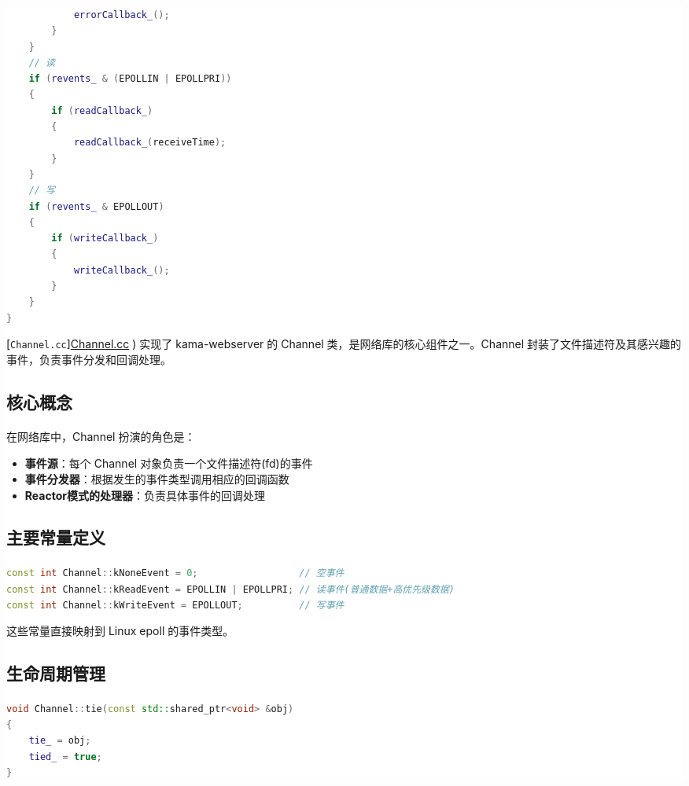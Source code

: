 ```cpp
            errorCallback_();
        }
    }
    // 读
    if (revents_ & (EPOLLIN | EPOLLPRI))
    {
        if (readCallback_)
        {
            readCallback_(receiveTime);
        }
    }
    // 写
    if (revents_ & EPOLLOUT)
    {
        if (writeCallback_)
        {
            writeCallback_();
        }
    }
}
```

[`Channel.cc`][Channel.cc](http://channel.cc/) ) 实现了 kama-webserver 的 Channel 类，是网络库的核心组件之一。Channel 封装了文件描述符及其感兴趣的事件，负责事件分发和回调处理。

## 核心概念

在网络库中，Channel 扮演的角色是：

- **事件源**：每个 Channel 对象负责一个文件描述符(fd)的事件
- **事件分发器**：根据发生的事件类型调用相应的回调函数
- **Reactor模式的处理器**：负责具体事件的回调处理

## 主要常量定义

```cpp
const int Channel::kNoneEvent = 0;                  // 空事件
const int Channel::kReadEvent = EPOLLIN | EPOLLPRI; // 读事件(普通数据+高优先级数据)
const int Channel::kWriteEvent = EPOLLOUT;          // 写事件

```

这些常量直接映射到 Linux epoll 的事件类型。

## 生命周期管理

```cpp
void Channel::tie(const std::shared_ptr<void> &obj)
{
    tie_ = obj;
    tied_ = true;
}

```
